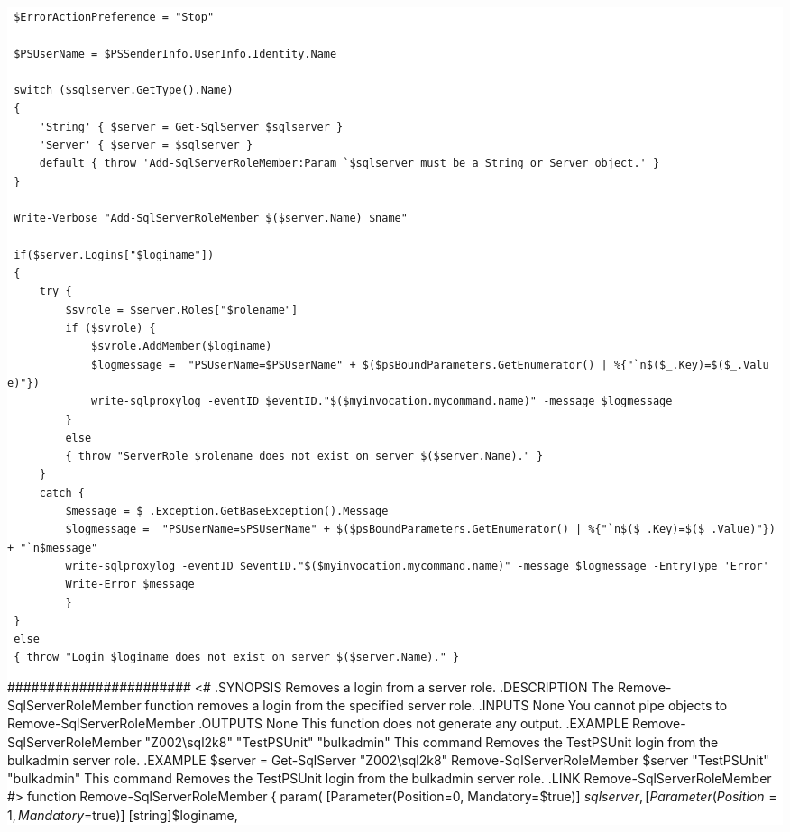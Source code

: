      $ErrorActionPreference = "Stop"
 
     $PSUserName = $PSSenderInfo.UserInfo.Identity.Name
 
     switch ($sqlserver.GetType().Name)
     {
         'String' { $server = Get-SqlServer $sqlserver }
         'Server' { $server = $sqlserver }
         default { throw 'Add-SqlServerRoleMember:Param `$sqlserver must be a String or Server object.' }
     }
 
     Write-Verbose "Add-SqlServerRoleMember $($server.Name) $name"
 
     if($server.Logins["$loginame"])
     {
         try {
             $svrole = $server.Roles["$rolename"]
             if ($svrole) {
                 $svrole.AddMember($loginame)
                 $logmessage =  "PSUserName=$PSUserName" + $($psBoundParameters.GetEnumerator() | %{"`n$($_.Key)=$($_.Value)"})
                 write-sqlproxylog -eventID $eventID."$($myinvocation.mycommand.name)" -message $logmessage
             }
             else
             { throw "ServerRole $rolename does not exist on server $($server.Name)." }
         }
         catch {
             $message = $_.Exception.GetBaseException().Message
             $logmessage =  "PSUserName=$PSUserName" + $($psBoundParameters.GetEnumerator() | %{"`n$($_.Key)=$($_.Value)"}) + "`n$message"
             write-sqlproxylog -eventID $eventID."$($myinvocation.mycommand.name)" -message $logmessage -EntryType 'Error'
             Write-Error $message
             }
     }
     else
     { throw "Login $loginame does not exist on server $($server.Name)." }
 
 
 #######################
 <#
 .SYNOPSIS
 Removes a login from a server role.
 .DESCRIPTION
 The Remove-SqlServerRoleMember function removes a login from the specified server role.
 .INPUTS
 None
     You cannot pipe objects to Remove-SqlServerRoleMember
 .OUTPUTS
 None
     This function does not generate any output.
 .EXAMPLE
 Remove-SqlServerRoleMember "Z002\sql2k8" "TestPSUnit" "bulkadmin"
 This command Removes the TestPSUnit login from the bulkadmin server role.
 .EXAMPLE
 $server = Get-SqlServer "Z002\sql2k8"
 Remove-SqlServerRoleMember $server "TestPSUnit" "bulkadmin"
 This command Removes the TestPSUnit login from the bulkadmin server role.
 .LINK
 Remove-SqlServerRoleMember 
 #>
 function Remove-SqlServerRoleMember
 {
     param(
     [Parameter(Position=0, Mandatory=$true)] $sqlserver,
     [Parameter(Position=1, Mandatory=$true)] [string]$loginame,